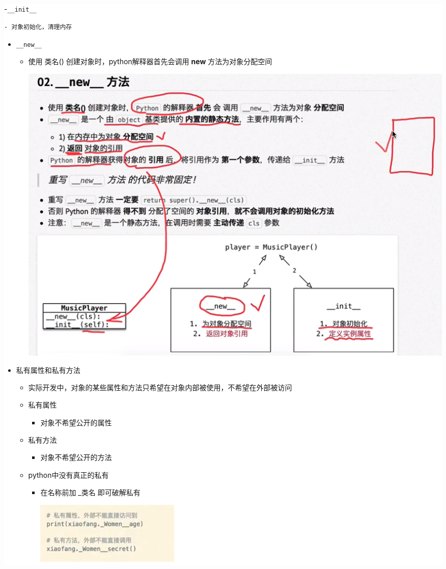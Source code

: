 -`__init__`

	- 对象初始化，清理内存

- `__new__`

  - 使用 类名() 创建对象时，python解释器首先会调用 __new__ 方法为对象分配空间

    ![](assets/76b5baa2817121a3665b96a2cc1a4d8d3e1dc4eec9e2382d3b6e4cba7c01c560.png)

- 私有属性和私有方法

  - 实际开发中，对象的某些属性和方法只希望在对象内部被使用，不希望在外部被访问
  - 私有属性

  	- 对象不希望公开的属性

  - 私有方法

  	- 对象不希望公开的方法

  - python中没有真正的私有

    - 在名称前加  _类名 即可破解私有

      ![](assets/2497dc7e2988a6a0183e4f6725d3f7b76546fddaeb3a009ed42399e81c7035de.png)
